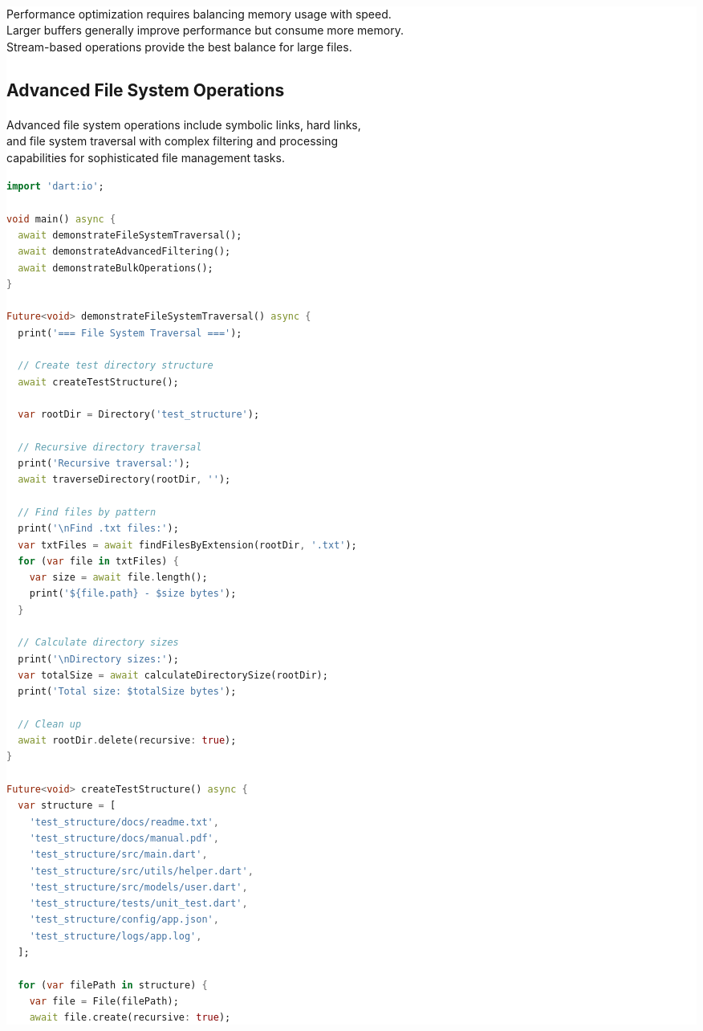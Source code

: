 
Performance optimization requires balancing memory usage with speed.  
Larger buffers generally improve performance but consume more memory.  
Stream-based operations provide the best balance for large files.  


## Advanced File System Operations

Advanced file system operations include symbolic links, hard links,  
and file system traversal with complex filtering and processing  
capabilities for sophisticated file management tasks.  

```dart
import 'dart:io';

void main() async {
  await demonstrateFileSystemTraversal();
  await demonstrateAdvancedFiltering();
  await demonstrateBulkOperations();
}

Future<void> demonstrateFileSystemTraversal() async {
  print('=== File System Traversal ===');
  
  // Create test directory structure
  await createTestStructure();
  
  var rootDir = Directory('test_structure');
  
  // Recursive directory traversal
  print('Recursive traversal:');
  await traverseDirectory(rootDir, '');
  
  // Find files by pattern
  print('\nFind .txt files:');
  var txtFiles = await findFilesByExtension(rootDir, '.txt');
  for (var file in txtFiles) {
    var size = await file.length();
    print('${file.path} - $size bytes');
  }
  
  // Calculate directory sizes
  print('\nDirectory sizes:');
  var totalSize = await calculateDirectorySize(rootDir);
  print('Total size: $totalSize bytes');
  
  // Clean up
  await rootDir.delete(recursive: true);
}

Future<void> createTestStructure() async {
  var structure = [
    'test_structure/docs/readme.txt',
    'test_structure/docs/manual.pdf',
    'test_structure/src/main.dart',
    'test_structure/src/utils/helper.dart',
    'test_structure/src/models/user.dart',
    'test_structure/tests/unit_test.dart',
    'test_structure/config/app.json',
    'test_structure/logs/app.log',
  ];
  
  for (var filePath in structure) {
    var file = File(filePath);
    await file.create(recursive: true);
```